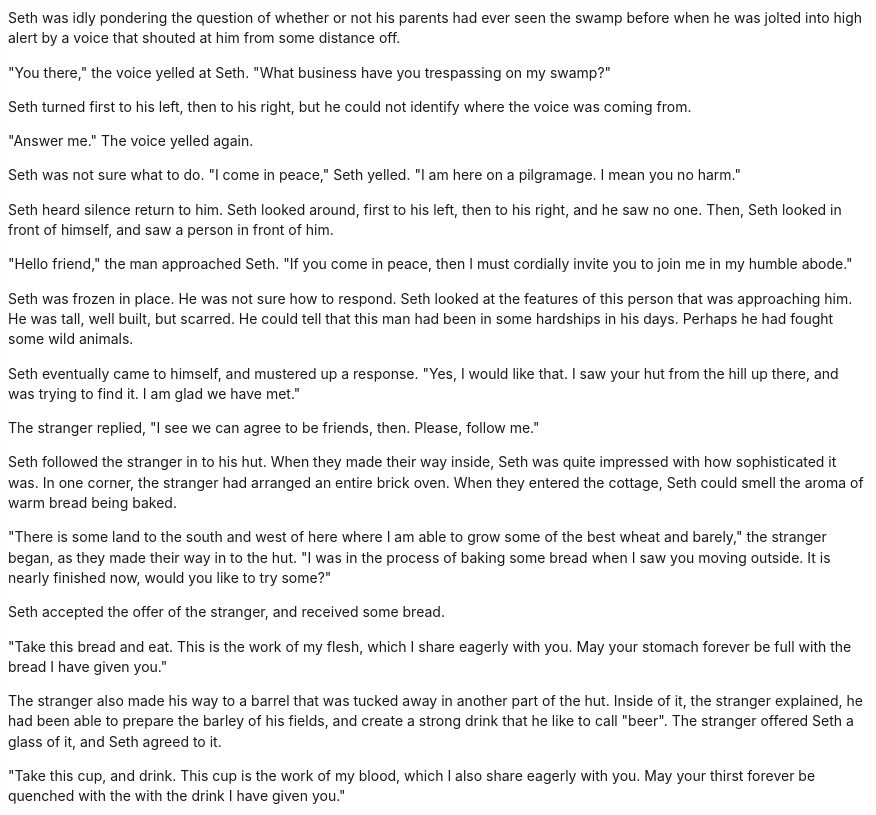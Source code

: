 Seth was idly pondering the question of whether or not his parents had ever
seen the swamp before when he was jolted into high alert by a voice that
shouted at him from some distance off.

"You there," the voice yelled at Seth. "What business have you trespassing on
my swamp?"

Seth turned first to his left, then to his right, but he could not identify
where the voice was coming from.

"Answer me." The voice yelled again.

Seth was not sure what to do. "I come in peace," Seth yelled. "I am here on a
pilgramage. I mean you no harm."

Seth heard silence return to him. Seth looked around, first to his left, then
to his right, and he saw no one. Then, Seth looked in front of himself, and saw
a person in front of him.

"Hello friend," the man approached Seth. "If you come in peace, then I must
cordially invite you to join me in my humble abode."

Seth was frozen in place. He was not sure how to respond. Seth looked at the
features of this person that was approaching him. He was tall, well built, but
scarred. He could tell that this man had been in some hardships in his days.
Perhaps he had fought some wild animals.

Seth eventually came to himself, and mustered up a response. "Yes, I would like
that. I saw your hut from the hill up there, and was trying to find it. I am
glad we have met."

The stranger replied, "I see we can agree to be friends, then. Please, follow
me."

Seth followed the stranger in to his hut. When they made their way inside, Seth
was quite impressed with how sophisticated it was. In one corner, the stranger
had arranged an entire brick oven. When they entered the cottage, Seth could
smell the aroma of warm bread being baked.

"There is some land to the south and west of here where I am able to grow some
of the best wheat and barely," the stranger began, as they made their way in to
the hut. "I was in the process of baking some bread when I saw you moving
outside. It is nearly finished now, would you like to try some?"

Seth accepted the offer of the stranger, and received some bread.

"Take this bread and eat. This is the work of my flesh, which I share eagerly
with you. May your stomach forever be full with the bread I have given you."

The stranger also made his way to a barrel that was tucked away in another part
of the hut. Inside of it, the stranger explained, he had been able to prepare
the barley of his fields, and create a strong drink that he like to call
"beer". The stranger offered Seth a glass of it, and Seth agreed to it.

"Take this cup, and drink. This cup is the work of my blood, which I also share
eagerly with you. May your thirst forever be quenched with the with the drink I
have given you."

